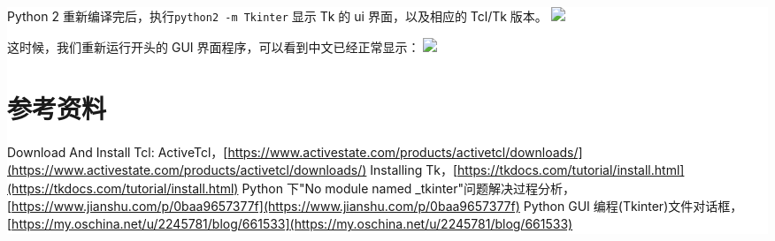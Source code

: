 Python 2 重新编译完后，执行`python2 -m Tkinter` 显示 Tk 的 ui 界面，以及相应的 Tcl/Tk 版本。
![](https://shub-1251708715.cos.ap-guangzhou.myqcloud.com/elog-docs-images/FgBtb14ZgZFZXIRhOdt6efbYz7fd.png)

这时候，我们重新运行开头的 GUI 界面程序，可以看到中文已经正常显示：
![](https://shub-1251708715.cos.ap-guangzhou.myqcloud.com/elog-docs-images/FqRHUXczPdHrQjFUXNQr_Cg_j2B4.png)

# 参考资料

Download And Install Tcl: ActiveTcl，[https://www.activestate.com/products/activetcl/downloads/](https://www.activestate.com/products/activetcl/downloads/)
Installing Tk，[https://tkdocs.com/tutorial/install.html](https://tkdocs.com/tutorial/install.html)
Python 下"No module named \_tkinter"问题解决过程分析，[https://www.jianshu.com/p/0baa9657377f](https://www.jianshu.com/p/0baa9657377f)
Python GUI 编程(Tkinter)文件对话框，[https://my.oschina.net/u/2245781/blog/661533](https://my.oschina.net/u/2245781/blog/661533)
